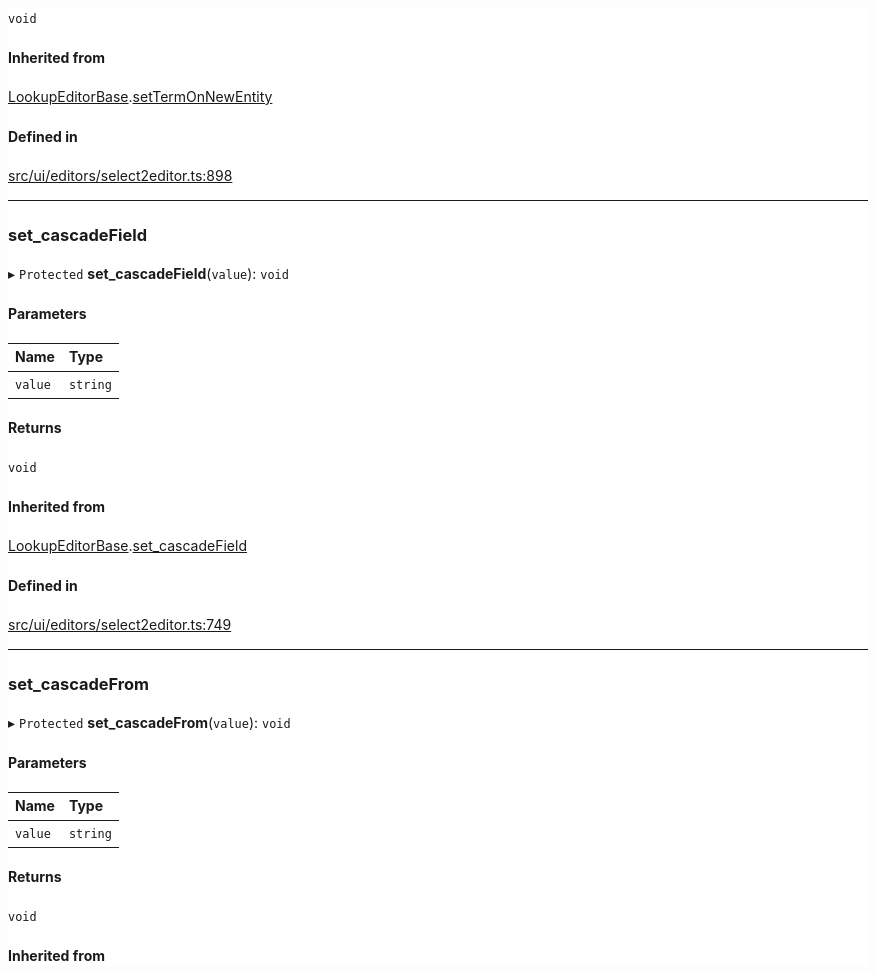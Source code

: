 `void`

#### Inherited from

[LookupEditorBase](corelib.LookupEditorBase.md).[setTermOnNewEntity](corelib.LookupEditorBase.md#settermonnewentity)

#### Defined in

[src/ui/editors/select2editor.ts:898](https://github.com/serenity-is/serenity/blob/master/packages/corelib/src/ui/editors/select2editor.ts#line&#x3D;898)

___

### set\_cascadeField

▸ `Protected` **set_cascadeField**(`value`): `void`

#### Parameters

| Name | Type |
| :------ | :------ |
| `value` | `string` |

#### Returns

`void`

#### Inherited from

[LookupEditorBase](corelib.LookupEditorBase.md).[set_cascadeField](corelib.LookupEditorBase.md#set_cascadefield)

#### Defined in

[src/ui/editors/select2editor.ts:749](https://github.com/serenity-is/serenity/blob/master/packages/corelib/src/ui/editors/select2editor.ts#line&#x3D;749)

___

### set\_cascadeFrom

▸ `Protected` **set_cascadeFrom**(`value`): `void`

#### Parameters

| Name | Type |
| :------ | :------ |
| `value` | `string` |

#### Returns

`void`

#### Inherited from

